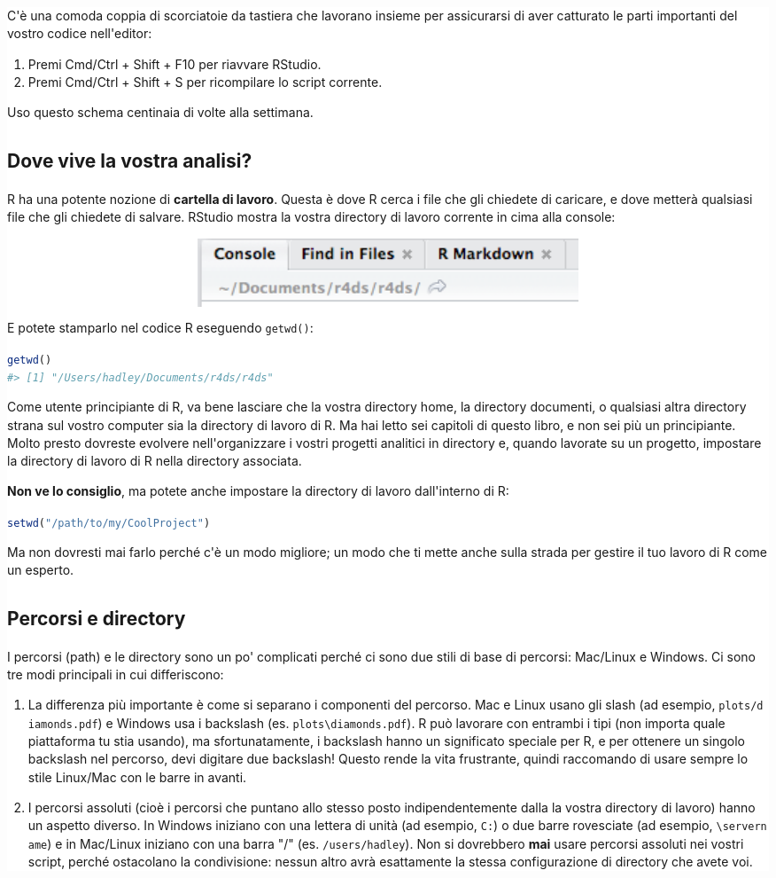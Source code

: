 C'è una comoda coppia di scorciatoie da tastiera che lavorano insieme per assicurarsi di aver catturato le parti importanti del vostro codice nell'editor:

1. Premi Cmd/Ctrl + Shift + F10 per riavvare RStudio.
2. Premi Cmd/Ctrl + Shift + S per ricompilare lo script corrente.

Uso questo schema centinaia di volte alla settimana.

## Dove vive la vostra analisi?

R ha una potente nozione di __cartella di lavoro__. Questa è dove R cerca i file che gli chiedete di caricare, e dove metterà qualsiasi file che gli chiedete di salvare. RStudio mostra la vostra directory di lavoro corrente in cima alla console:

<img src="screenshots/rstudio-wd.png" width="50%" style="display: block; margin: auto;" />

E potete stamparlo nel codice R eseguendo `getwd()`:


```r
getwd()
#> [1] "/Users/hadley/Documents/r4ds/r4ds"
```

Come utente principiante di R, va bene lasciare che la vostra directory home, la directory documenti, o qualsiasi altra directory strana sul vostro computer sia la directory di lavoro di R. Ma hai letto sei capitoli di questo libro, e non sei più un principiante. Molto presto dovreste evolvere nell'organizzare i vostri progetti analitici in directory e, quando lavorate su un progetto, impostare la directory di lavoro di R nella directory associata.

__Non ve lo consiglio__, ma potete anche impostare la directory di lavoro dall'interno di R:


```r
setwd("/path/to/my/CoolProject")
```

Ma non dovresti mai farlo perché c'è un modo migliore; un modo che ti mette anche sulla strada per gestire il tuo lavoro di R come un esperto.

## Percorsi e directory

I percorsi (path) e le directory sono un po' complicati perché ci sono due stili di base di percorsi: Mac/Linux e Windows. Ci sono tre modi principali in cui differiscono:

1.  La differenza più importante è come si separano i componenti del
    percorso. Mac e Linux usano gli slash (ad esempio, `plots/diamonds.pdf`) e Windows
    usa i backslash (es. `plots\diamonds.pdf`). R può lavorare con entrambi i tipi
    (non importa quale piattaforma tu stia usando), ma sfortunatamente, 
    i backslash hanno un significato speciale per R, e per ottenere un singolo backslash 
    nel percorso, devi digitare due backslash! Questo rende la vita frustrante, 
    quindi raccomando di usare sempre lo stile Linux/Mac con le barre in avanti.

1.  I percorsi assoluti (cioè i percorsi che puntano allo stesso posto indipendentemente dalla 
    la vostra directory di lavoro) hanno un aspetto diverso. In Windows iniziano con una lettera di unità
    (ad esempio, `C:`) o due barre rovesciate (ad esempio, `\servername`) e in
    Mac/Linux iniziano con una barra "/" (es. `/users/hadley`). Non si dovrebbero
    __mai__ usare percorsi assoluti nei vostri script, perché ostacolano la condivisione: 
    nessun altro avrà esattamente la stessa configurazione di directory che avete voi.
